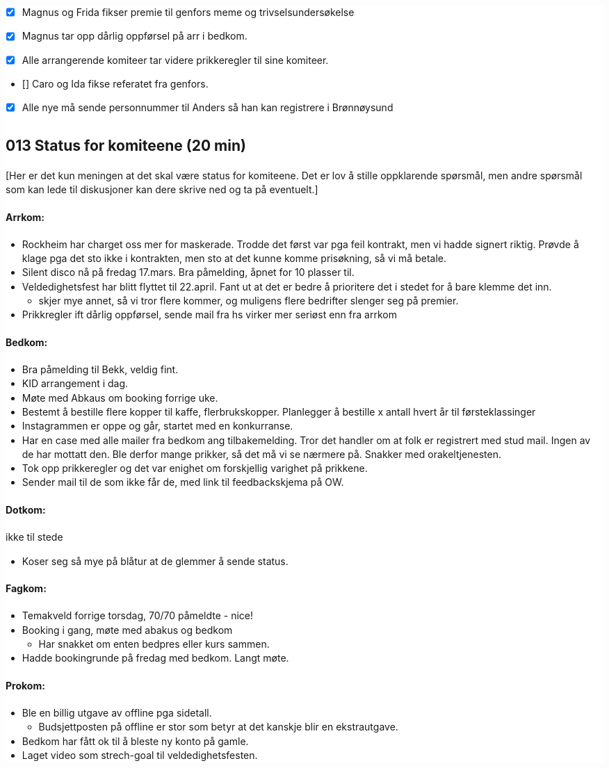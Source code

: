 - [x] Magnus og Frida fikser premie til genfors meme og trivselsundersøkelse

- [x] Magnus tar opp dårlig oppførsel på arr i bedkom.

- [x] Alle arrangerende komiteer tar videre prikkeregler til sine komiteer.

- [] Caro og Ida fikse referatet fra genfors.

- [x] Alle nye må sende personnummer til Anders så han kan registrere i Brønnøysund


## 013 Status for komiteene (20 min)
[Her er det kun meningen at det skal være status for komiteene. Det er lov å stille oppklarende spørsmål, men andre spørsmål som kan lede til diskusjoner kan dere skrive ned og ta på eventuelt.]

#### Arrkom: 
- Rockheim har charget oss mer for maskerade. Trodde det først var pga feil kontrakt, men vi hadde signert riktig. Prøvde å klage pga det sto ikke i kontrakten, men sto at det kunne komme prisøkning, så vi må betale. 
- Silent disco nå på fredag 17.mars. Bra påmelding, åpnet for 10 plasser til.
- Veldedighetsfest har blitt flyttet til 22.april. Fant ut at det er bedre å prioritere det i stedet for å bare klemme det inn.
    - skjer mye annet, så vi tror flere kommer, og muligens flere bedrifter slenger seg på premier.
- Prikkregler ift dårlig oppførsel, sende mail fra hs virker mer seriøst enn fra arrkom

#### Bedkom:  
- Bra påmelding til Bekk, veldig fint.
- KID arrangement i dag. 
- Møte med Abkaus om booking forrige uke. 
- Bestemt å bestille flere kopper til kaffe, flerbrukskopper. Planlegger å bestille x antall hvert år til førsteklassinger 
- Instagrammen er oppe og går, startet med en konkurranse. 
- Har en case med alle mailer fra bedkom ang tilbakemelding. Tror det handler om at folk er registrert med stud mail. Ingen av de har mottatt den. Ble derfor mange prikker, så det må vi se nærmere på. Snakker med orakeltjenesten. 
- Tok opp prikkeregler og det var enighet om forskjellig varighet på prikkene. 
- Sender mail til de som ikke får de, med link til feedbackskjema på OW.

#### Dotkom:
ikke til stede
- Koser seg så mye på blåtur at de glemmer å sende status.

#### Fagkom:  
- Temakveld forrige torsdag, 70/70 påmeldte - nice!
- Booking i gang, møte med abakus og bedkom 
    - Har snakket om enten bedpres eller kurs sammen.
- Hadde bookingrunde på fredag med bedkom. Langt møte. 

#### Prokom:  
- Ble en billig utgave av offline pga sidetall. 
    - Budsjettposten på offline er stor som betyr at det kanskje blir en ekstrautgave. 
- Bedkom har fått ok til å bleste ny konto på gamle.
- Laget video som strech-goal til veldedighetsfesten.
